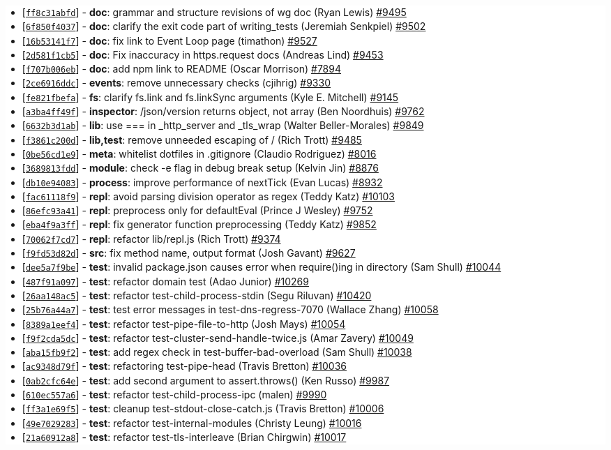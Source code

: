 - [[`ff8c31abfd`](https://github.com/nodejs/node/commit/ff8c31abfd)] - **doc**: grammar and structure revisions of wg doc (Ryan Lewis) [#9495](https://github.com/nodejs/node/pull/9495)
- [[`6f850f4037`](https://github.com/nodejs/node/commit/6f850f4037)] - **doc**: clarify the exit code part of writing_tests (Jeremiah Senkpiel) [#9502](https://github.com/nodejs/node/pull/9502)
- [[`16b53141f7`](https://github.com/nodejs/node/commit/16b53141f7)] - **doc**: fix link to Event Loop page (timathon) [#9527](https://github.com/nodejs/node/pull/9527)
- [[`2d581f1cb5`](https://github.com/nodejs/node/commit/2d581f1cb5)] - **doc**: Fix inaccuracy in https.request docs (Andreas Lind) [#9453](https://github.com/nodejs/node/pull/9453)
- [[`f707b006eb`](https://github.com/nodejs/node/commit/f707b006eb)] - **doc**: add npm link to README (Oscar Morrison) [#7894](https://github.com/nodejs/node/pull/7894)
- [[`2ce6916ddc`](https://github.com/nodejs/node/commit/2ce6916ddc)] - **events**: remove unnecessary checks (cjihrig) [#9330](https://github.com/nodejs/node/pull/9330)
- [[`fe821fbefa`](https://github.com/nodejs/node/commit/fe821fbefa)] - **fs**: clarify fs.link and fs.linkSync arguments (Kyle E. Mitchell) [#9145](https://github.com/nodejs/node/pull/9145)
- [[`a3ba4ff49f`](https://github.com/nodejs/node/commit/a3ba4ff49f)] - **inspector**: /json/version returns object, not array (Ben Noordhuis) [#9762](https://github.com/nodejs/node/pull/9762)
- [[`6632b3d1ab`](https://github.com/nodejs/node/commit/6632b3d1ab)] - **lib**: use === in \_http_server and \_tls_wrap (Walter Beller-Morales) [#9849](https://github.com/nodejs/node/pull/9849)
- [[`f3861c200d`](https://github.com/nodejs/node/commit/f3861c200d)] - **lib,test**: remove unneeded escaping of / (Rich Trott) [#9485](https://github.com/nodejs/node/pull/9485)
- [[`0be56cd1e9`](https://github.com/nodejs/node/commit/0be56cd1e9)] - **meta**: whitelist dotfiles in .gitignore (Claudio Rodriguez) [#8016](https://github.com/nodejs/node/pull/8016)
- [[`3689813fdd`](https://github.com/nodejs/node/commit/3689813fdd)] - **module**: check -e flag in debug break setup (Kelvin Jin) [#8876](https://github.com/nodejs/node/pull/8876)
- [[`db10e94083`](https://github.com/nodejs/node/commit/db10e94083)] - **process**: improve performance of nextTick (Evan Lucas) [#8932](https://github.com/nodejs/node/pull/8932)
- [[`fac61118f9`](https://github.com/nodejs/node/commit/fac61118f9)] - **repl**: avoid parsing division operator as regex (Teddy Katz) [#10103](https://github.com/nodejs/node/pull/10103)
- [[`86efc93a41`](https://github.com/nodejs/node/commit/86efc93a41)] - **repl**: preprocess only for defaultEval (Prince J Wesley) [#9752](https://github.com/nodejs/node/pull/9752)
- [[`eba4f9a3ff`](https://github.com/nodejs/node/commit/eba4f9a3ff)] - **repl**: fix generator function preprocessing (Teddy Katz) [#9852](https://github.com/nodejs/node/pull/9852)
- [[`70062f7cd7`](https://github.com/nodejs/node/commit/70062f7cd7)] - **repl**: refactor lib/repl.js (Rich Trott) [#9374](https://github.com/nodejs/node/pull/9374)
- [[`f9fd53d82d`](https://github.com/nodejs/node/commit/f9fd53d82d)] - **src**: fix method name, output format (Josh Gavant) [#9627](https://github.com/nodejs/node/pull/9627)
- [[`dee5a7f9be`](https://github.com/nodejs/node/commit/dee5a7f9be)] - **test**: invalid package.json causes error when require()ing in directory (Sam Shull) [#10044](https://github.com/nodejs/node/pull/10044)
- [[`487f91a097`](https://github.com/nodejs/node/commit/487f91a097)] - **test**: refactor domain test (Adao Junior) [#10269](https://github.com/nodejs/node/pull/10269)
- [[`26aa148ac5`](https://github.com/nodejs/node/commit/26aa148ac5)] - **test**: refactor test-child-process-stdin (Segu Riluvan) [#10420](https://github.com/nodejs/node/pull/10420)
- [[`25b76a44a7`](https://github.com/nodejs/node/commit/25b76a44a7)] - **test**: test error messages in test-dns-regress-7070 (Wallace Zhang) [#10058](https://github.com/nodejs/node/pull/10058)
- [[`8389a1eef4`](https://github.com/nodejs/node/commit/8389a1eef4)] - **test**: refactor test-pipe-file-to-http (Josh Mays) [#10054](https://github.com/nodejs/node/pull/10054)
- [[`f9f2cda5dc`](https://github.com/nodejs/node/commit/f9f2cda5dc)] - **test**: refactor test-cluster-send-handle-twice.js (Amar Zavery) [#10049](https://github.com/nodejs/node/pull/10049)
- [[`aba15fb9f2`](https://github.com/nodejs/node/commit/aba15fb9f2)] - **test**: add regex check in test-buffer-bad-overload (Sam Shull) [#10038](https://github.com/nodejs/node/pull/10038)
- [[`ac9348d79f`](https://github.com/nodejs/node/commit/ac9348d79f)] - **test**: refactoring test-pipe-head (Travis Bretton) [#10036](https://github.com/nodejs/node/pull/10036)
- [[`0ab2cfc64e`](https://github.com/nodejs/node/commit/0ab2cfc64e)] - **test**: add second argument to assert.throws() (Ken Russo) [#9987](https://github.com/nodejs/node/pull/9987)
- [[`610ec557a6`](https://github.com/nodejs/node/commit/610ec557a6)] - **test**: refactor test-child-process-ipc (malen) [#9990](https://github.com/nodejs/node/pull/9990)
- [[`ff3a1e69f5`](https://github.com/nodejs/node/commit/ff3a1e69f5)] - **test**: cleanup test-stdout-close-catch.js (Travis Bretton) [#10006](https://github.com/nodejs/node/pull/10006)
- [[`49e7029283`](https://github.com/nodejs/node/commit/49e7029283)] - **test**: refactor test-internal-modules (Christy Leung) [#10016](https://github.com/nodejs/node/pull/10016)
- [[`21a60912a8`](https://github.com/nodejs/node/commit/21a60912a8)] - **test**: refactor test-tls-interleave (Brian Chirgwin) [#10017](https://github.com/nodejs/node/pull/10017)
